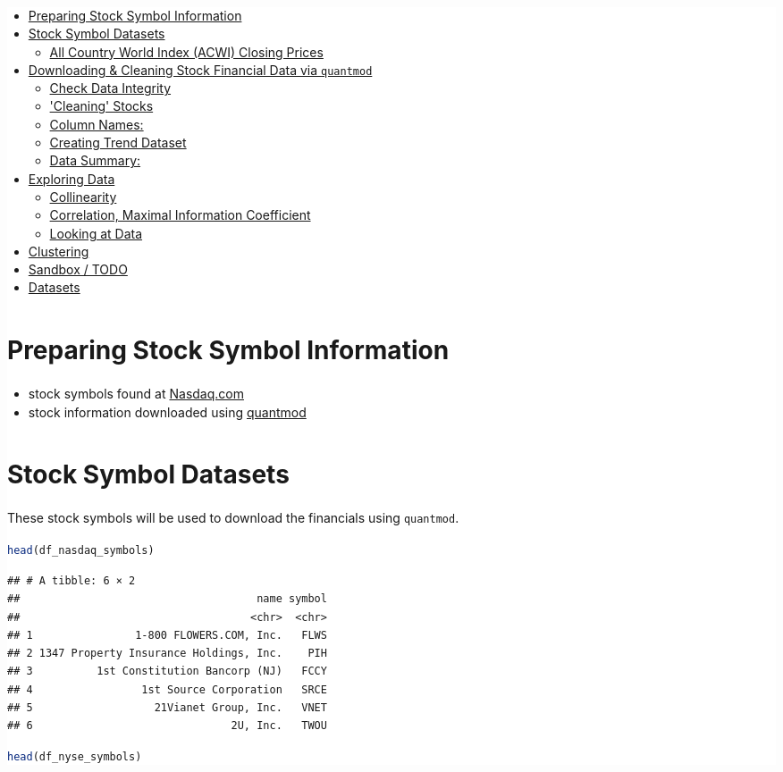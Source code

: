 -   [Preparing Stock Symbol Information](#preparing-stock-symbol-information)
-   [Stock Symbol Datasets](#stock-symbol-datasets)
    -   [All Country World Index (ACWI) Closing Prices](#all-country-world-index-acwi-closing-prices)
-   [Downloading & Cleaning Stock Financial Data via `quantmod`](#downloading-cleaning-stock-financial-data-via-quantmod)
    -   [Check Data Integrity](#check-data-integrity)
    -   ['Cleaning' Stocks](#cleaning-stocks)
    -   [Column Names:](#column-names)
    -   [Creating Trend Dataset](#creating-trend-dataset)
    -   [Data Summary:](#data-summary)
-   [Exploring Data](#exploring-data)
    -   [Collinearity](#collinearity)
    -   [Correlation, Maximal Information Coefficient](#correlation-maximal-information-coefficient)
    -   [Looking at Data](#looking-at-data)
-   [Clustering](#clustering)
-   [Sandbox / TODO](#sandbox-todo)
-   [Datasets](#datasets)

Preparing Stock Symbol Information
==================================

-   stock symbols found at [Nasdaq.com](http://www.nasdaq.com/screening/company-list.aspx)
-   stock information downloaded using [quantmod](https://cran.r-project.org/web/packages/quantmod/quantmod.pdf)

Stock Symbol Datasets
=====================

These stock symbols will be used to download the financials using `quantmod`.

``` r
head(df_nasdaq_symbols)
```

    ## # A tibble: 6 × 2
    ##                                     name symbol
    ##                                    <chr>  <chr>
    ## 1                1-800 FLOWERS.COM, Inc.   FLWS
    ## 2 1347 Property Insurance Holdings, Inc.    PIH
    ## 3          1st Constitution Bancorp (NJ)   FCCY
    ## 4                 1st Source Corporation   SRCE
    ## 5                   21Vianet Group, Inc.   VNET
    ## 6                               2U, Inc.   TWOU

``` r
head(df_nyse_symbols)
```
